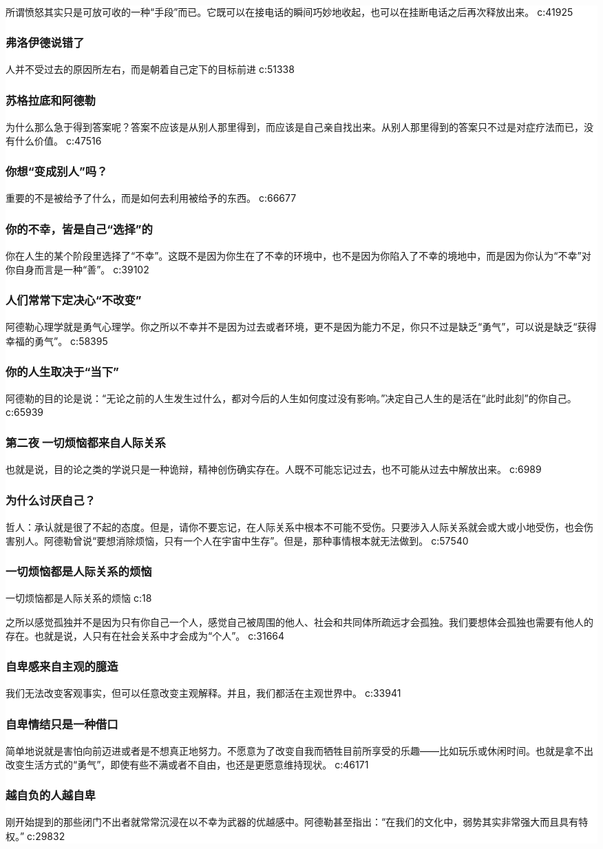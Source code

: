 所谓愤怒其实只是可放可收的一种“手段”而已。它既可以在接电话的瞬间巧妙地收起，也可以在挂断电话之后再次释放出来。 c:41925

### 弗洛伊德说错了

人并不受过去的原因所左右，而是朝着自己定下的目标前进 c:51338

### 苏格拉底和阿德勒

为什么那么急于得到答案呢？答案不应该是从别人那里得到，而应该是自己亲自找出来。从别人那里得到的答案只不过是对症疗法而已，没有什么价值。 c:47516

### 你想“变成别人”吗？

重要的不是被给予了什么，而是如何去利用被给予的东西。 c:66677

### 你的不幸，皆是自己“选择”的

你在人生的某个阶段里选择了“不幸”。这既不是因为你生在了不幸的环境中，也不是因为你陷入了不幸的境地中，而是因为你认为“不幸”对你自身而言是一种“善”。 c:39102

### 人们常常下定决心“不改变”

阿德勒心理学就是勇气心理学。你之所以不幸并不是因为过去或者环境，更不是因为能力不足，你只不过是缺乏“勇气”，可以说是缺乏“获得幸福的勇气”。 c:58395

### 你的人生取决于“当下”

阿德勒的目的论是说：“无论之前的人生发生过什么，都对今后的人生如何度过没有影响。”决定自己人生的是活在“此时此刻”的你自己。 c:65939

### 第二夜 一切烦恼都来自人际关系

也就是说，目的论之类的学说只是一种诡辩，精神创伤确实存在。人既不可能忘记过去，也不可能从过去中解放出来。 c:6989

### 为什么讨厌自己？

哲人：承认就是很了不起的态度。但是，请你不要忘记，在人际关系中根本不可能不受伤。只要涉入人际关系就会或大或小地受伤，也会伤害别人。阿德勒曾说“要想消除烦恼，只有一个人在宇宙中生存”。但是，那种事情根本就无法做到。 c:57540

### 一切烦恼都是人际关系的烦恼

一切烦恼都是人际关系的烦恼 c:18

之所以感觉孤独并不是因为只有你自己一个人，感觉自己被周围的他人、社会和共同体所疏远才会孤独。我们要想体会孤独也需要有他人的存在。也就是说，人只有在社会关系中才会成为“个人”。 c:31664

### 自卑感来自主观的臆造

我们无法改变客观事实，但可以任意改变主观解释。并且，我们都活在主观世界中。 c:33941

### 自卑情结只是一种借口

简单地说就是害怕向前迈进或者是不想真正地努力。不愿意为了改变自我而牺牲目前所享受的乐趣——比如玩乐或休闲时间。也就是拿不出改变生活方式的“勇气”，即使有些不满或者不自由，也还是更愿意维持现状。 c:46171

### 越自负的人越自卑

刚开始提到的那些闭门不出者就常常沉浸在以不幸为武器的优越感中。阿德勒甚至指出：“在我们的文化中，弱势其实非常强大而且具有特权。” c:29832
